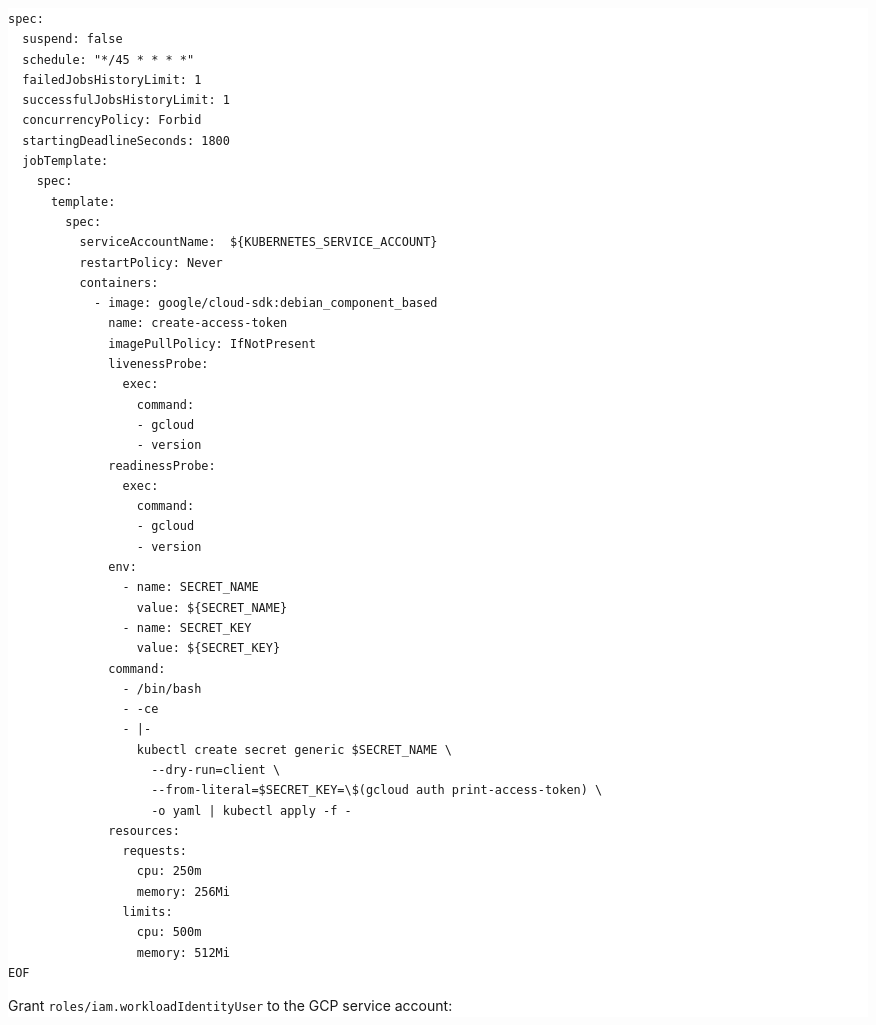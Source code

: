 ```console
spec:
  suspend: false
  schedule: "*/45 * * * *"
  failedJobsHistoryLimit: 1
  successfulJobsHistoryLimit: 1
  concurrencyPolicy: Forbid
  startingDeadlineSeconds: 1800
  jobTemplate:
    spec:
      template:
        spec:
          serviceAccountName:  ${KUBERNETES_SERVICE_ACCOUNT}
          restartPolicy: Never
          containers:
            - image: google/cloud-sdk:debian_component_based
              name: create-access-token
              imagePullPolicy: IfNotPresent
              livenessProbe:
                exec:
                  command:
                  - gcloud
                  - version
              readinessProbe:
                exec:
                  command:
                  - gcloud
                  - version
              env:
                - name: SECRET_NAME
                  value: ${SECRET_NAME}
                - name: SECRET_KEY
                  value: ${SECRET_KEY}
              command:
                - /bin/bash
                - -ce
                - |-
                  kubectl create secret generic $SECRET_NAME \
                    --dry-run=client \
                    --from-literal=$SECRET_KEY=\$(gcloud auth print-access-token) \
                    -o yaml | kubectl apply -f -
              resources:
                requests:
                  cpu: 250m
                  memory: 256Mi
                limits:
                  cpu: 500m
                  memory: 512Mi
EOF
```
Grant `roles/iam.workloadIdentityUser` to the GCP service account:
